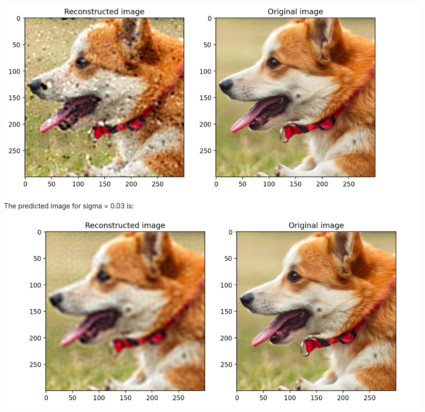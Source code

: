 <img src="./Ques4Img/dog90p.png" alt="dog_img" width="90%">
</div>

The predicted image for sigma = 0.03 is:

<div align="center">
<img src="./Ques4Img/dog90p2.png" alt="dog_img" width="90%">
</div>

</span>
